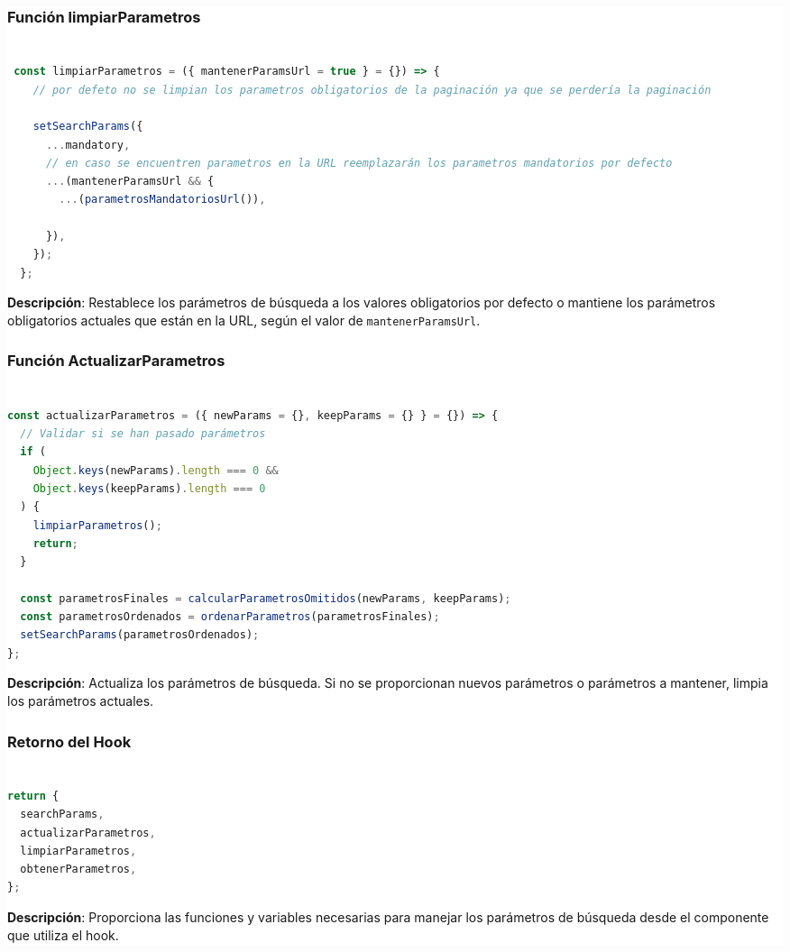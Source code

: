 ### Función limpiarParametros

```javascript

 const limpiarParametros = ({ mantenerParamsUrl = true } = {}) => {
    // por defeto no se limpian los parametros obligatorios de la paginación ya que se perdería la paginación

    setSearchParams({
      ...mandatory,
      // en caso se encuentren parametros en la URL reemplazarán los parametros mandatorios por defecto
      ...(mantenerParamsUrl && {
        ...(parametrosMandatoriosUrl()),
       
      }),
    });
  };

```
**Descripción**: Restablece los parámetros de búsqueda a los valores obligatorios por defecto o mantiene los parámetros obligatorios actuales que están en la URL, según el valor de `mantenerParamsUrl`.

### Función ActualizarParametros

```javascript

const actualizarParametros = ({ newParams = {}, keepParams = {} } = {}) => {
  // Validar si se han pasado parámetros
  if (
    Object.keys(newParams).length === 0 &&
    Object.keys(keepParams).length === 0
  ) {
    limpiarParametros();
    return;
  }

  const parametrosFinales = calcularParametrosOmitidos(newParams, keepParams);
  const parametrosOrdenados = ordenarParametros(parametrosFinales);
  setSearchParams(parametrosOrdenados);
};


```
**Descripción**: Actualiza los parámetros de búsqueda. Si no se proporcionan nuevos parámetros o parámetros a mantener, limpia los parámetros actuales.

### Retorno del Hook

```javascript

return {
  searchParams,
  actualizarParametros,
  limpiarParametros,
  obtenerParametros,
};

```
**Descripción**: Proporciona las funciones y variables necesarias para manejar los parámetros de búsqueda desde el componente que utiliza el hook.
